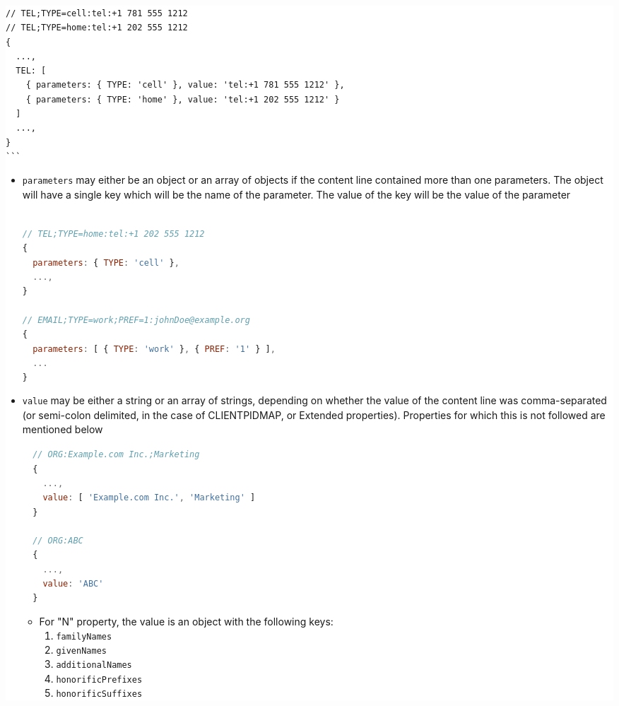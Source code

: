     // TEL;TYPE=cell:tel:+1 781 555 1212
    // TEL;TYPE=home:tel:+1 202 555 1212
    {
      ...,
      TEL: [
        { parameters: { TYPE: 'cell' }, value: 'tel:+1 781 555 1212' },
        { parameters: { TYPE: 'home' }, value: 'tel:+1 202 555 1212' }
      ]
      ...,
    }
    ```

* ```parameters``` may either be an object or an array of objects if the content line contained more than one parameters. The object will have a single key which will be the name of the parameter. The value of the key will be the value of the parameter

    ```js

    // TEL;TYPE=home:tel:+1 202 555 1212
    {
      parameters: { TYPE: 'cell' },
      ...,
    }

    // EMAIL;TYPE=work;PREF=1:johnDoe@example.org
    {
      parameters: [ { TYPE: 'work' }, { PREF: '1' } ],
      ...
    }
    ```

* ```value``` may be either a string or an array of strings, depending on whether the value of the content line was comma-separated (or semi-colon delimited, in the case of CLIENTPIDMAP, or Extended properties). Properties for which this is not followed are mentioned below

    ```js
      // ORG:Example.com Inc.;Marketing
      {
        ...,
        value: [ 'Example.com Inc.', 'Marketing' ]
      }

      // ORG:ABC
      {
        ...,
        value: 'ABC'
      }
    ```

    * For "N" property, the value is an object with the following keys:
        1. ```familyNames```
        2. ```givenNames```
        3. ```additionalNames```
        4. ```honorificPrefixes```
        5. ```honorificSuffixes```
